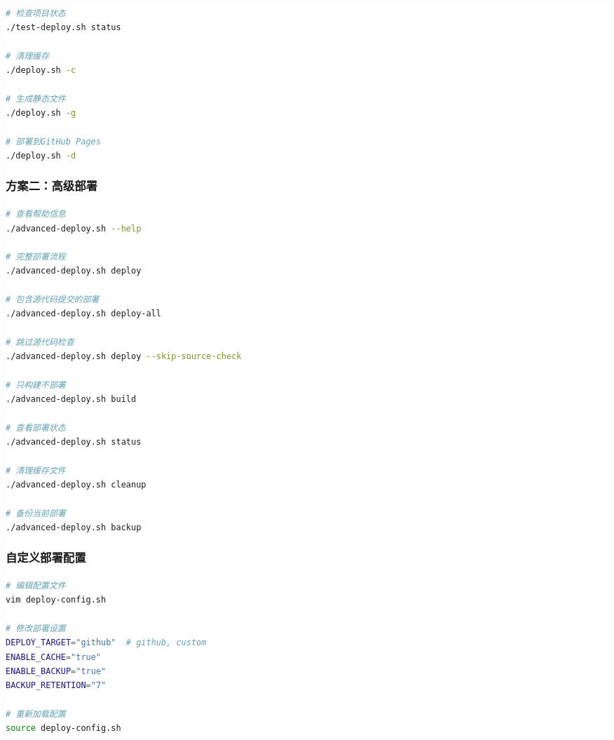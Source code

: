 ```bash
# 检查项目状态
./test-deploy.sh status

# 清理缓存
./deploy.sh -c

# 生成静态文件
./deploy.sh -g

# 部署到GitHub Pages
./deploy.sh -d
```

### 方案二：高级部署

```bash
# 查看帮助信息
./advanced-deploy.sh --help

# 完整部署流程
./advanced-deploy.sh deploy

# 包含源代码提交的部署
./advanced-deploy.sh deploy-all

# 跳过源代码检查
./advanced-deploy.sh deploy --skip-source-check

# 只构建不部署
./advanced-deploy.sh build

# 查看部署状态
./advanced-deploy.sh status

# 清理缓存文件
./advanced-deploy.sh cleanup

# 备份当前部署
./advanced-deploy.sh backup
```

### 自定义部署配置

```bash
# 编辑配置文件
vim deploy-config.sh

# 修改部署设置
DEPLOY_TARGET="github"  # github, custom
ENABLE_CACHE="true"
ENABLE_BACKUP="true"
BACKUP_RETENTION="7"

# 重新加载配置
source deploy-config.sh
```
